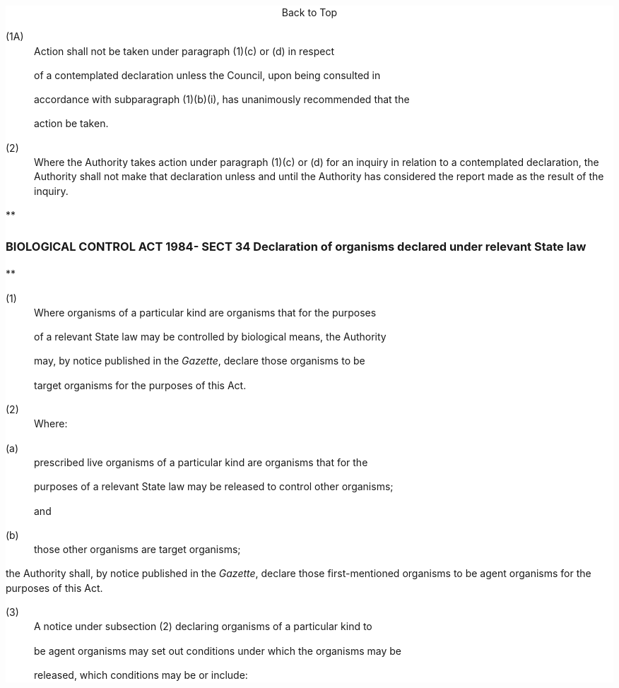 </dd>

</dl></dl></dl>

<center>Back to Top</center>

<dl compact="">

<dt>(1A)</dt><dd>Action shall not be taken under paragraph (1)(c) or (d) in&#160;respect

of a contemplated declaration unless the Council, upon being consulted in

accordance with subparagraph (1)(b)(i), has unanimously recommended that the

action be taken.</dd> <dt>(2)</dt><dd>Where the Authority takes action under paragraph (1)(c) or (d) for an inquiry in relation to a contemplated declaration, the Authority shall not make that declaration unless and until the Authority has considered the report made as the result of the inquiry. </dd> </dl>

**

###  BIOLOGICAL CONTROL ACT 1984- SECT 34  Declaration of organisms declared under relevant State law 
**

<dl compact="">

<dt>(1)</dt><dd>Where organisms of a particular kind are organisms that for the purposes

of a relevant State law may be controlled by biological means, the Authority

may, by notice published in the _Gazette_, declare those organisms to be

target organisms for the purposes of this Act.</dd> <dt>(2)</dt><dd>Where: </dd> </dl>

<dl compact=""><dl compact=""><dl compact="">

<dt>(a)</dt><dd>prescribed live organisms of a particular kind are organisms that for the

purposes of a relevant State law may be released to control other organisms;

and</dd>

<dt>(b)</dt><dd>those other organisms are target organisms;

</dd>

</dl></dl></dl>

the Authority shall, by notice published in the _Gazette_, declare those first-mentioned organisms to be agent organisms for the purposes of this Act.

<dl compact="">

<dt>(3)</dt><dd>A notice under subsection (2) declaring organisms of a particular kind to

be agent organisms may set out conditions under which the organisms may be

released, which conditions may be or include:

</dd> </dl>

<dl compact=""><dl compact=""><dl compact="">
